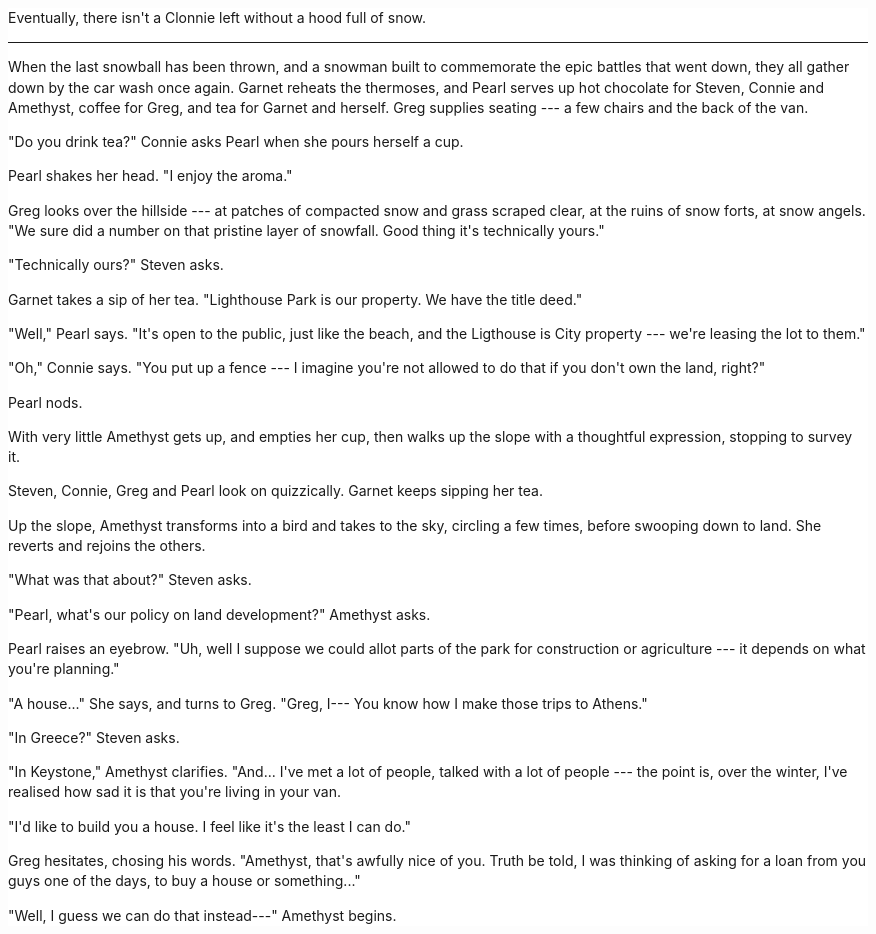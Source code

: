 Eventually, there isn't a Clonnie left without a hood full of snow.

----

When the last snowball has been thrown, and a snowman built to commemorate the epic battles
that went down, they all gather down by the car wash once again. Garnet reheats the thermoses,
and Pearl serves up hot chocolate for Steven, Connie and Amethyst, coffee for Greg, and tea for
Garnet and herself. Greg supplies seating --- a few chairs and the back of the van.

"Do you drink tea?" Connie asks Pearl when she pours herself a cup.

Pearl shakes her head. "I enjoy the aroma."

Greg looks over the hillside --- at patches of compacted snow and grass scraped clear,
at the ruins of snow forts, at snow angels. "We sure did a number on that pristine layer of
snowfall. Good thing it's technically yours."

"Technically ours?" Steven asks.

Garnet takes a sip of her tea. "Lighthouse Park is our property. We have the title deed."

"Well," Pearl says. "It's open to the public, just like the beach, and the Ligthouse is
City property --- we're leasing the lot to them."

"Oh," Connie says. "You put up a fence --- I imagine you're not allowed to do that
if you don't own the land, right?"

Pearl nods.

With very little Amethyst gets up, and empties her cup, then walks up the slope with a
thoughtful expression, stopping to survey it.

Steven, Connie, Greg and Pearl look on quizzically. Garnet keeps sipping her tea.

Up the slope, Amethyst transforms into a bird and takes to the sky, circling a few times,
before swooping down to land. She reverts and rejoins the others.

"What was that about?" Steven asks.

"Pearl, what's our policy on land development?" Amethyst asks.

Pearl raises an eyebrow. "Uh, well I suppose we could allot parts of the park for
construction or agriculture --- it depends on what you're planning."

"A house..." She says, and turns to Greg. "Greg, I--- You know how I make those trips
to Athens."

"In Greece?" Steven asks.

"In Keystone," Amethyst clarifies. "And... I've met a lot of people, talked with a
lot of people --- the point is, over the winter, I've realised how sad it is that
you're living in your van.

"I'd like to build you a house. I feel like it's the least I can do."

Greg hesitates, chosing his words. "Amethyst, that's awfully nice of you. Truth be told,
I was thinking of asking for a loan from you guys one of the days, to buy a house or
something..."

"Well, I guess we can do that instead---" Amethyst begins.
